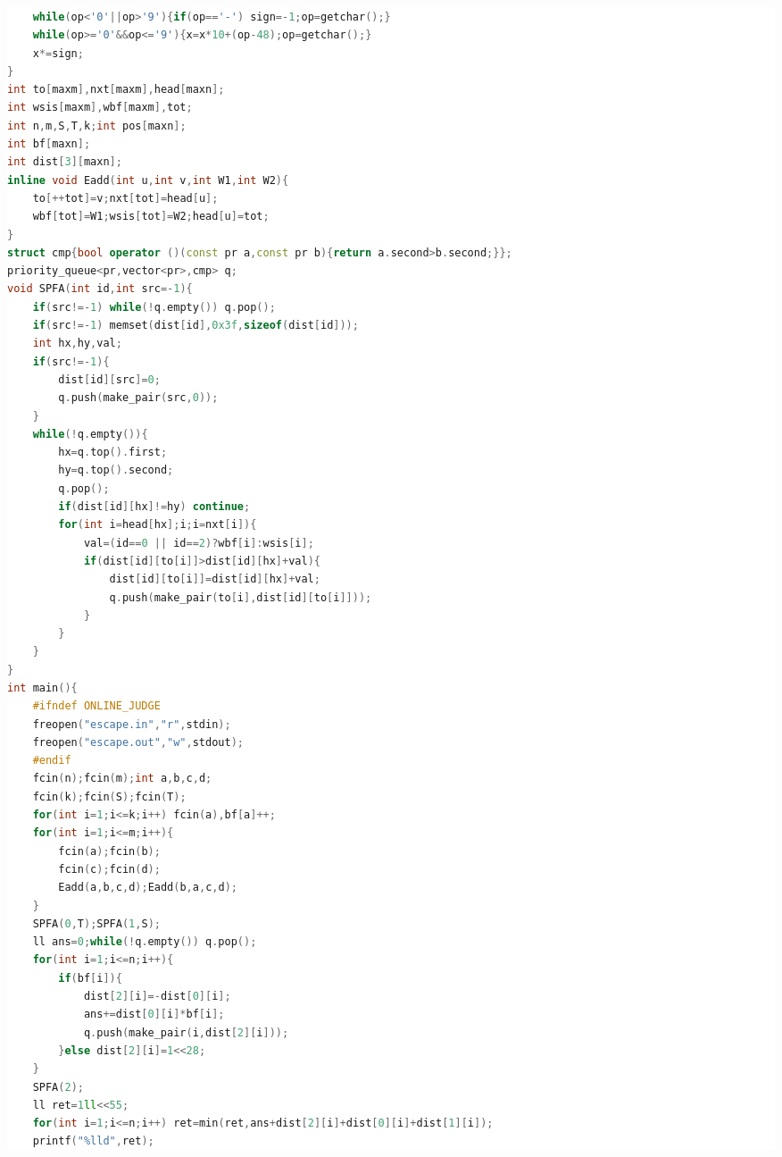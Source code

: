 ```cpp
	while(op<'0'||op>'9'){if(op=='-') sign=-1;op=getchar();}
	while(op>='0'&&op<='9'){x=x*10+(op-48);op=getchar();}
	x*=sign;
}
int to[maxm],nxt[maxm],head[maxn];
int wsis[maxm],wbf[maxm],tot;
int n,m,S,T,k;int pos[maxn];
int bf[maxn];
int dist[3][maxn];
inline void Eadd(int u,int v,int W1,int W2){
	to[++tot]=v;nxt[tot]=head[u];
	wbf[tot]=W1;wsis[tot]=W2;head[u]=tot;
}
struct cmp{bool operator ()(const pr a,const pr b){return a.second>b.second;}};
priority_queue<pr,vector<pr>,cmp> q;
void SPFA(int id,int src=-1){
	if(src!=-1) while(!q.empty()) q.pop();
	if(src!=-1) memset(dist[id],0x3f,sizeof(dist[id]));
	int hx,hy,val;
	if(src!=-1){
		dist[id][src]=0;
		q.push(make_pair(src,0));
	}
	while(!q.empty()){
		hx=q.top().first;
		hy=q.top().second;
		q.pop();
		if(dist[id][hx]!=hy) continue;
		for(int i=head[hx];i;i=nxt[i]){
			val=(id==0 || id==2)?wbf[i]:wsis[i];
			if(dist[id][to[i]]>dist[id][hx]+val){
				dist[id][to[i]]=dist[id][hx]+val;
				q.push(make_pair(to[i],dist[id][to[i]]));
			}
		}
	}
}
int main(){
	#ifndef ONLINE_JUDGE
	freopen("escape.in","r",stdin);
	freopen("escape.out","w",stdout);
	#endif
	fcin(n);fcin(m);int a,b,c,d;
	fcin(k);fcin(S);fcin(T);
	for(int i=1;i<=k;i++) fcin(a),bf[a]++;
	for(int i=1;i<=m;i++){
		fcin(a);fcin(b);
		fcin(c);fcin(d);
		Eadd(a,b,c,d);Eadd(b,a,c,d);
	} 
	SPFA(0,T);SPFA(1,S); 
	ll ans=0;while(!q.empty()) q.pop();
	for(int i=1;i<=n;i++){
		if(bf[i]){
			dist[2][i]=-dist[0][i];
			ans+=dist[0][i]*bf[i];
			q.push(make_pair(i,dist[2][i]));
		}else dist[2][i]=1<<28; 
	}
	SPFA(2);
	ll ret=1ll<<55;
	for(int i=1;i<=n;i++) ret=min(ret,ans+dist[2][i]+dist[0][i]+dist[1][i]);
	printf("%lld",ret);
```